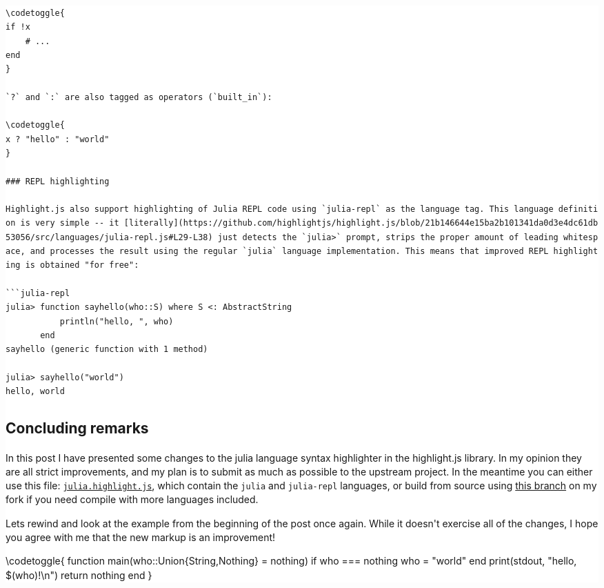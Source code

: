 ```
\codetoggle{
if !x
    # ...
end
}

`?` and `:` are also tagged as operators (`built_in`):

\codetoggle{
x ? "hello" : "world"
}

### REPL highlighting

Highlight.js also support highlighting of Julia REPL code using `julia-repl` as the language tag. This language definition is very simple -- it [literally](https://github.com/highlightjs/highlight.js/blob/21b146644e15ba2b101341da0d3e4dc61db53056/src/languages/julia-repl.js#L29-L38) just detects the `julia>` prompt, strips the proper amount of leading whitespace, and processes the result using the regular `julia` language implementation. This means that improved REPL highlighting is obtained "for free":

```julia-repl
julia> function sayhello(who::S) where S <: AbstractString
           println("hello, ", who)
       end
sayhello (generic function with 1 method)

julia> sayhello("world")
hello, world
```

## Concluding remarks

In this post I have presented some changes to the julia language syntax highlighter in the highlight.js library. In my opinion they are all strict improvements, and my plan is to submit as much as possible to the upstream project. In the meantime you can either use this file: [`julia.highlight.js`](/assets/julia.highlight.js), which contain the `julia` and `julia-repl` languages, or build from source using [this branch](https://github.com/fredrikekre/highlight.js/tree/fe/julia-unleashed) on my fork if you need compile with more languages included.

Lets rewind and look at the example from the beginning of the post once again. While it doesn't exercise all of the changes, I hope you agree with me that the new markup is an improvement!

\codetoggle{
function main(who::Union{String,Nothing} = nothing)
    if who === nothing
        who = "world"
    end
    print(stdout, "hello, $(who)!\n")
    return nothing
end
}
